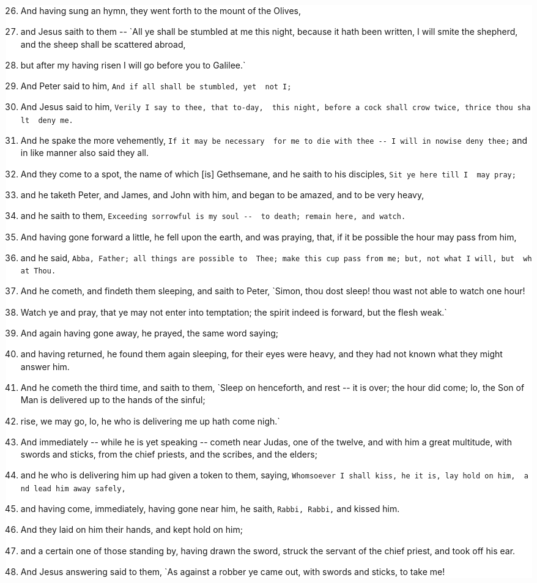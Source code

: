 26. And having sung an hymn, they went forth to the mount of  the Olives,

27. and Jesus saith to them -- `All ye shall be stumbled at me  this night, because it hath been written, I will smite the  shepherd, and the sheep shall be scattered abroad,

28. but after my having risen I will go before you to  Galilee.`

29. And Peter said to him, `And if all shall be stumbled, yet  not I;`

30. And Jesus said to him, `Verily I say to thee, that to-day,  this night, before a cock shall crow twice, thrice thou shalt  deny me.`

31. And he spake the more vehemently, `If it may be necessary  for me to die with thee -- I will in nowise deny thee;` and in  like manner also said they all.

32. And they come to a spot, the name of which [is]  Gethsemane, and he saith to his disciples, `Sit ye here till I  may pray;`

33. and he taketh Peter, and James, and John with him, and  began to be amazed, and to be very heavy,

34. and he saith to them, `Exceeding sorrowful is my soul --  to death; remain here, and watch.`

35. And having gone forward a little, he fell upon the earth,  and was praying, that, if it be possible the hour may pass from  him,

36. and he said, `Abba, Father; all things are possible to  Thee; make this cup pass from me; but, not what I will, but  what Thou.`

37. And he cometh, and findeth them sleeping, and saith to  Peter, `Simon, thou dost sleep! thou wast not able to watch  one hour!

38. Watch ye and pray, that ye may not enter into temptation;  the spirit indeed is forward, but the flesh weak.`

39. And again having gone away, he prayed, the same word  saying;

40. and having returned, he found them again sleeping, for  their eyes were heavy, and they had not known what they might  answer him.

41. And he cometh the third time, and saith to them, `Sleep on  henceforth, and rest -- it is over; the hour did come; lo, the  Son of Man is delivered up to the hands of the sinful;

42. rise, we may go, lo, he who is delivering me up hath come  nigh.`

43. And immediately -- while he is yet speaking -- cometh near  Judas, one of the twelve, and with him a great multitude, with  swords and sticks, from the chief priests, and the scribes,  and the elders;

44. and he who is delivering him up had given a token to them,  saying, `Whomsoever I shall kiss, he it is, lay hold on him,  and lead him away safely,`

45. and having come, immediately, having gone near him, he  saith, `Rabbi, Rabbi,` and kissed him.

46. And they laid on him their hands, and kept hold on him;

47. and a certain one of those standing by, having drawn the  sword, struck the servant of the chief priest, and took off his  ear.

48. And Jesus answering said to them, `As against a robber ye  came out, with swords and sticks, to take me!
